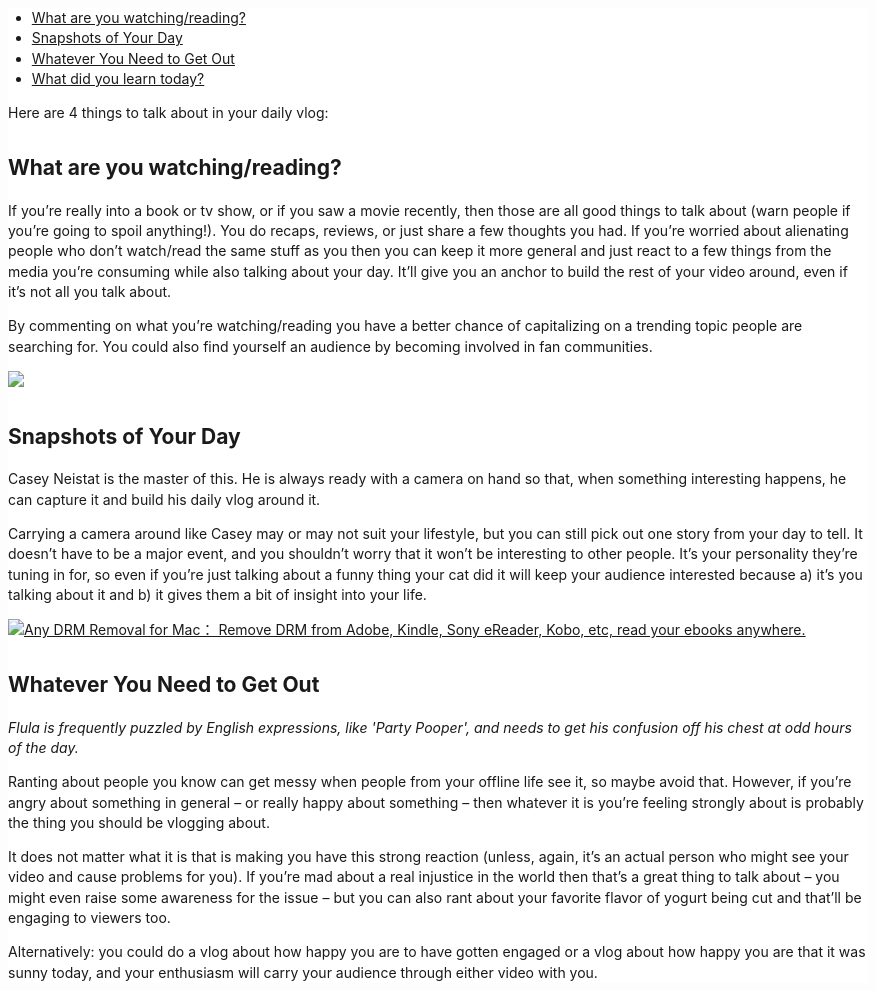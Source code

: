 * [What are you watching/reading?](#watching)
* [Snapshots of Your Day](#snapshots)
* [Whatever You Need to Get Out](#get-out)
* [What did you learn today?](#learn)

Here are 4 things to talk about in your daily vlog:

## What are you watching/reading?

 If you’re really into a book or tv show, or if you saw a movie recently, then those are all good things to talk about (warn people if you’re going to spoil anything!). You do recaps, reviews, or just share a few thoughts you had. If you’re worried about alienating people who don’t watch/read the same stuff as you then you can keep it more general and just react to a few things from the media you’re consuming while also talking about your day. It’ll give you an anchor to build the rest of your video around, even if it’s not all you talk about.

By commenting on what you’re watching/reading you have a better chance of capitalizing on a trending topic people are searching for. You could also find yourself an audience by becoming involved in fan communities.


<a href="https://estore.winxdvd.com/order/checkout.php?PRODS=1412049&QTY=1&AFFILIATE=108875&CART=1"><img src="https://www.winxdvd.com/affiliate/new-banner/pt-200x200.jpg" border="0"></a>

## Snapshots of Your Day

 Casey Neistat is the master of this. He is always ready with a camera on hand so that, when something interesting happens, he can capture it and build his daily vlog around it.

Carrying a camera around like Casey may or may not suit your lifestyle, but you can still pick out one story from your day to tell. It doesn’t have to be a major event, and you shouldn’t worry that it won’t be interesting to other people. It’s your personality they’re tuning in for, so even if you’re just talking about a funny thing your cat did it will keep your audience interested because a) it’s you talking about it and b) it gives them a bit of insight into your life.


<a href="https://secure.2checkout.com/order/checkout.php?PRODS=4600114&QTY=1&AFFILIATE=108875&CART=1"><img src="https://www.epubor.com/images/drm-removal-feature2.png" border="0">Any DRM Removal for Mac： Remove DRM from Adobe, Kindle, Sony eReader, Kobo, etc, read your ebooks anywhere.</a>

## Whatever You Need to Get Out

_Flula is frequently puzzled by English expressions, like 'Party Pooper', and needs to get his confusion off his chest at odd hours of the day._

 Ranting about people you know can get messy when people from your offline life see it, so maybe avoid that. However, if you’re angry about something in general – or really happy about something – then whatever it is you’re feeling strongly about is probably the thing you should be vlogging about.

It does not matter what it is that is making you have this strong reaction (unless, again, it’s an actual person who might see your video and cause problems for you). If you’re mad about a real injustice in the world then that’s a great thing to talk about – you might even raise some awareness for the issue – but you can also rant about your favorite flavor of yogurt being cut and that’ll be engaging to viewers too.

Alternatively: you could do a vlog about how happy you are to have gotten engaged or a vlog about how happy you are that it was sunny today, and your enthusiasm will carry your audience through either video with you.
